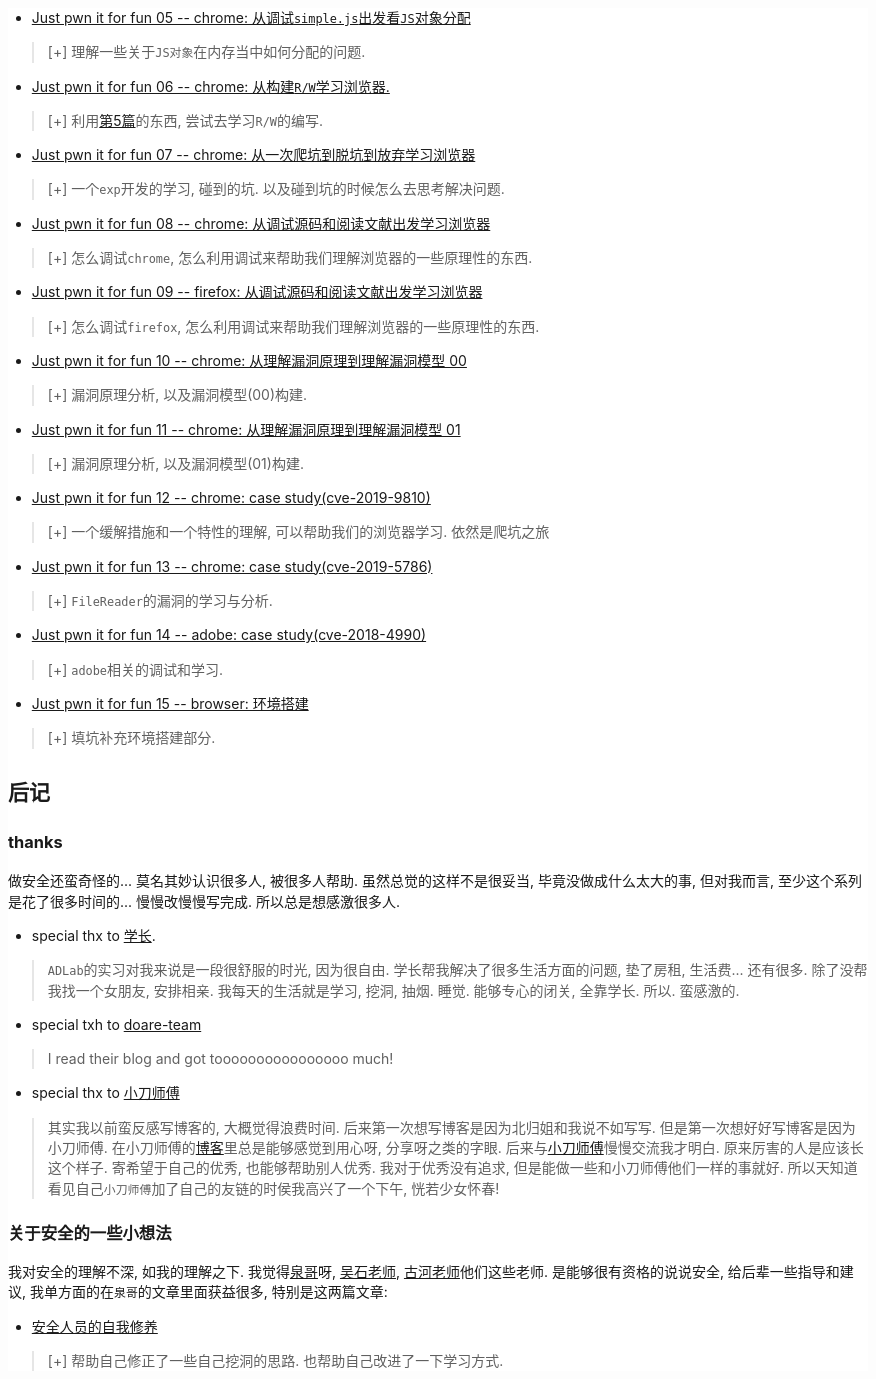 - [Just pwn it for fun 05 --  chrome: 从调试`simple.js`出发看`JS`对象分配](blog_05.md)
>   [+] 理解一些关于`JS对象`在内存当中如何分配的问题.

- [Just pwn it for fun 06 --  chrome: 从构建`R/W`学习浏览器.](blog_06.md)
>   [+] 利用[第5篇](blog_05.md)的东西, 尝试去学习`R/W`的编写.

- [Just pwn it for fun 07 --  chrome: 从一次爬坑到脱坑到放弃学习浏览器](blog_07.md)
>   [+] 一个`exp`开发的学习, 碰到的坑. 以及碰到坑的时候怎么去思考解决问题.

- [Just pwn it for fun 08 --  chrome: 从调试源码和阅读文献出发学习浏览器](blog_08.md)
>   [+] 怎么调试`chrome`, 怎么利用调试来帮助我们理解浏览器的一些原理性的东西.

- [Just pwn it for fun 09 --  firefox: 从调试源码和阅读文献出发学习浏览器](blog_09.md)
>   [+] 怎么调试`firefox`, 怎么利用调试来帮助我们理解浏览器的一些原理性的东西.

- [Just pwn it for fun 10 --  chrome: 从理解漏洞原理到理解漏洞模型 00](blog_10.md)
>   [+] 漏洞原理分析, 以及漏洞模型(00)构建.

- [Just pwn it for fun 11 --  chrome: 从理解漏洞原理到理解漏洞模型 01](blog_11.md)
>   [+] 漏洞原理分析, 以及漏洞模型(01)构建.

- [Just pwn it for fun 12 --  chrome: case study(cve-2019-9810)](blog_12.md)
>   [+] 一个缓解措施和一个特性的理解, 可以帮助我们的浏览器学习. 依然是爬坑之旅

- [Just pwn it for fun 13 --  chrome: case study(cve-2019-5786)](blog_13.md)
>   [+] `FileReader`的漏洞的学习与分析.

- [Just pwn it for fun 14 -- adobe: case study(cve-2018-4990)](blog_14.md)
>   [+] `adobe`相关的调试和学习.

- [Just pwn it for fun 15 --  browser: 环境搭建](blog_15.md)
>   [+] 填坑补充环境搭建部分.

## 后记

### thanks

做安全还蛮奇怪的... 莫名其妙认识很多人, 被很多人帮助. 虽然总觉的这样不是很妥当, 毕竟没做成什么太大的事, 但对我而言, 至少这个系列是花了很多时间的... 慢慢改慢慢写完成. 所以总是想感激很多人.

- special thx to [学长](推特链接).
> `ADLab`的实习对我来说是一段很舒服的时光, 因为很自由. 学长帮我解决了很多生活方面的问题, 垫了房租, 生活费... 还有很多. 除了没帮我找一个女朋友, 安排相亲. 我每天的生活就是学习, 挖洞, 抽烟. 睡觉. 能够专心的闭关, 全靠学长. 所以. 蛮感激的. 

- special txh to  [doare-team](https://twitter.com/doar_e)
> I read their blog and got toooooooooooooooo much!

- special thx to [小刀师傅](https://twitter.com/Leeqwind)
> 其实我以前蛮反感写博客的, 大概觉得浪费时间. 后来第一次想写博客是因为北归姐和我说不如写写. 但是第一次想好好写博客是因为小刀师傅. 在小刀师傅的[博客](https://xiaodaozhi.com/)里总是能够感觉到用心呀, 分享呀之类的字眼. 后来与[小刀师傅](https://twitter.com/Leeqwind)慢慢交流我才明白. 原来厉害的人是应该长这个样子. 寄希望于自己的优秀, 也能够帮助别人优秀. 我对于优秀没有追求, 但是能做一些和小刀师傅他们一样的事就好. 所以天知道看见自己`小刀师傅`加了自己的友链的时侯我高兴了一个下午, 恍若少女怀春!


### 关于安全的一些小想法

我对安全的理解不深, 如我的理解之下. 我觉得[泉哥](https://twitter.com/riusksk)呀, [吴石老师](https://twitter.com/team509), [古河老师](https://twitter.com/guhe120)他们这些老师. 是能够很有资格的说说安全, 给后辈一些指导和建议, 我单方面的在`泉哥`的文章里面获益很多, 特别是这两篇文章:
- [安全人员的自我修养](https://riusksk.me/2019/01/06/%E5%AE%89%E5%85%A8%E7%A0%94%E7%A9%B6%E8%80%85%E7%9A%84%E8%87%AA%E6%88%91%E4%BF%AE%E5%85%BB/)
>   [+] 帮助自己修正了一些自己挖洞的思路. 也帮助自己改进了一下学习方式.

